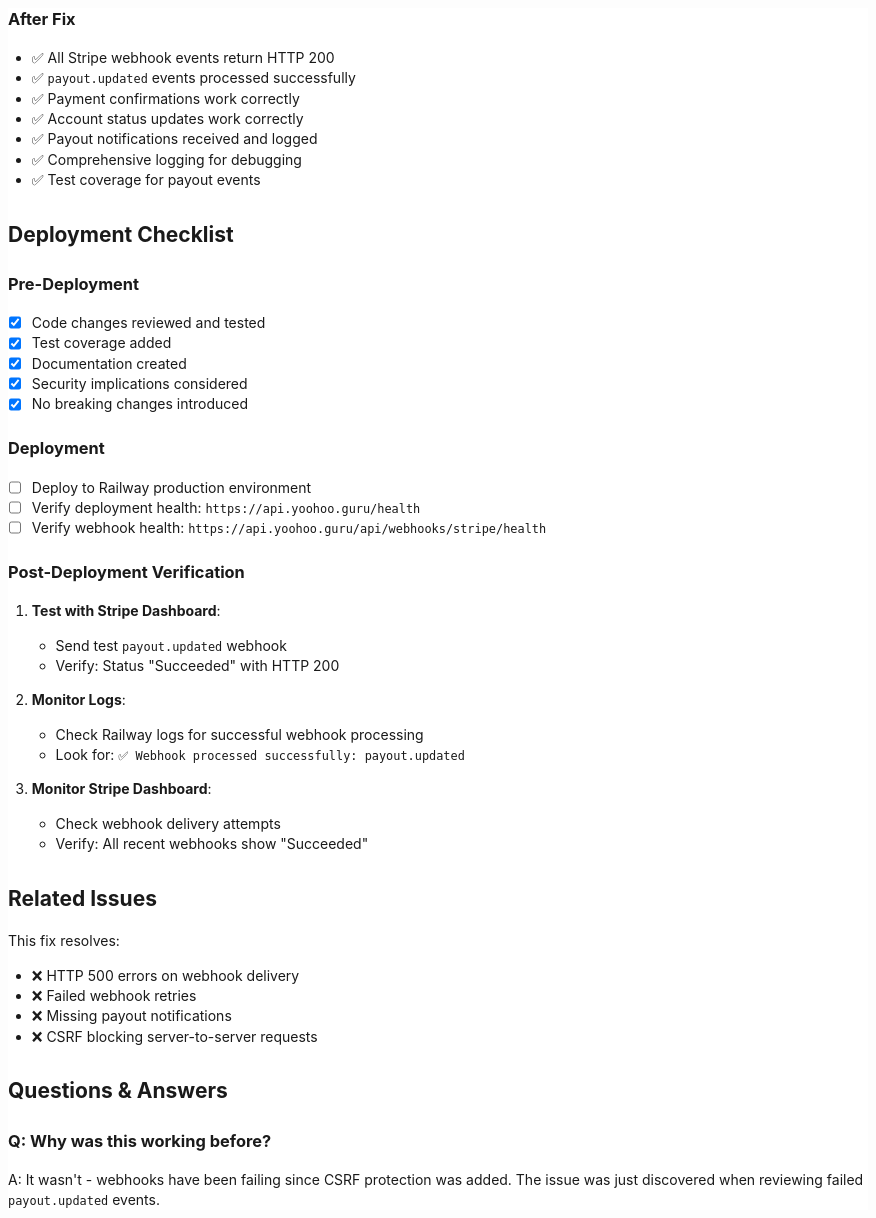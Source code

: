 ### After Fix

- ✅ All Stripe webhook events return HTTP 200
- ✅ `payout.updated` events processed successfully
- ✅ Payment confirmations work correctly
- ✅ Account status updates work correctly
- ✅ Payout notifications received and logged
- ✅ Comprehensive logging for debugging
- ✅ Test coverage for payout events

## Deployment Checklist

### Pre-Deployment

- [x] Code changes reviewed and tested
- [x] Test coverage added
- [x] Documentation created
- [x] Security implications considered
- [x] No breaking changes introduced

### Deployment

- [ ] Deploy to Railway production environment
- [ ] Verify deployment health: `https://api.yoohoo.guru/health`
- [ ] Verify webhook health: `https://api.yoohoo.guru/api/webhooks/stripe/health`

### Post-Deployment Verification

1. **Test with Stripe Dashboard**:
   - Send test `payout.updated` webhook
   - Verify: Status "Succeeded" with HTTP 200

2. **Monitor Logs**:
   - Check Railway logs for successful webhook processing
   - Look for: `✅ Webhook processed successfully: payout.updated`

3. **Monitor Stripe Dashboard**:
   - Check webhook delivery attempts
   - Verify: All recent webhooks show "Succeeded"

## Related Issues

This fix resolves:
- ❌ HTTP 500 errors on webhook delivery
- ❌ Failed webhook retries
- ❌ Missing payout notifications
- ❌ CSRF blocking server-to-server requests

## Questions & Answers

### Q: Why was this working before?
A: It wasn't - webhooks have been failing since CSRF protection was added. The issue was just discovered when reviewing failed `payout.updated` events.

